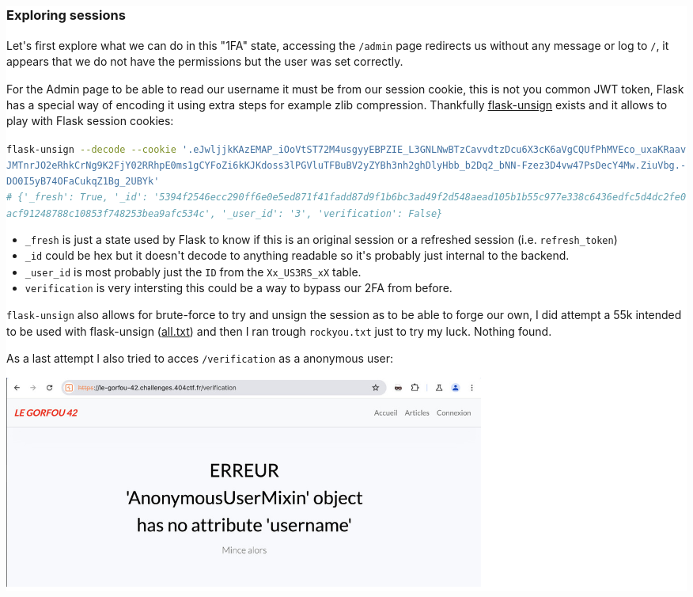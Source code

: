 ### Exploring sessions

Let's first explore what we can do in this "1FA" state, accessing the `/admin` page redirects us without any message or log to `/`, it appears that we do not have the permissions but the user was set correctly.

For the Admin page to be able to read our username it must be from our session cookie, this is not you common JWT token, Flask has a special way of encoding it using extra steps for example zlib compression. Thankfully [flask-unsign](https://github.com/Paradoxis/Flask-Unsign) exists and it allows to play with Flask session cookies:

```bash
flask-unsign --decode --cookie '.eJwljjkKAzEMAP_iOoVtST72M4usgyyEBPZIE_L3GNLNwBTzCavvdtzDcu6X3cK6aVgCQUfPhMVEco_uxaKRaavJMTnrJO2eRhkCrNg9K2FjY02RRhpE0ms1gCYFoZi6kKJKdoss3lPGVluTFBuBV2yZYBh3nh2ghDlyHbb_b2Dq2_bNN-Fzez3D4vw47PsDecY4Mw.ZiuVbg.-DO0I5yB74OFaCukqZ1Bg_2UBYk'
# {'_fresh': True, '_id': '5394f2546ecc290ff6e0e5ed871f41fadd87d9f1b6bc3ad49f2d548aead105b1b55c977e338c6436edfc5d4dc2fe0acf91248788c10853f748253bea9afc534c', '_user_id': '3', 'verification': False}
```

- `_fresh` is just a state used by Flask to know if this is an original session or a refreshed session (i.e. `refresh_token`)
- `_id` could be hex but it doesn't decode to anything readable so it's probably just internal to the backend.
- `_user_id` is most probably just the `ID` from the `Xx_US3RS_xX` table.
- `verification` is very intersting this could be a way to bypass our 2FA from before.

`flask-unsign` also allows for brute-force to try and unsign the session as to be able to forge our own, I did attempt a 55k intended to be used with flask-unsign ([all.txt](https://github.com/Paradoxis/Flask-Unsign-Wordlist/blob/master/flask_unsign_wordlist/wordlists/all.txt)) and then I ran trough `rockyou.txt` just to try my luck. Nothing found.

As a last attempt I also tried to acces `/verification` as a anonymous user:

<img src="assets/website_verification_error.jpg" alt="2FA Verification page error" width="600px">
